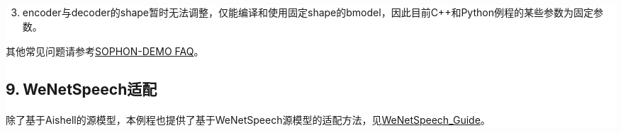 3. encoder与decoder的shape暂时无法调整，仅能编译和使用固定shape的bmodel，因此目前C++和Python例程的某些参数为固定参数。  

其他常见问题请参考[SOPHON-DEMO FAQ](../../docs/FAQ.md)。

## 9. WeNetSpeech适配
除了基于Aishell的源模型，本例程也提供了基于WeNetSpeech源模型的适配方法，见[WeNetSpeech_Guide](./docs/WeNetSpeech_Guide.md)。